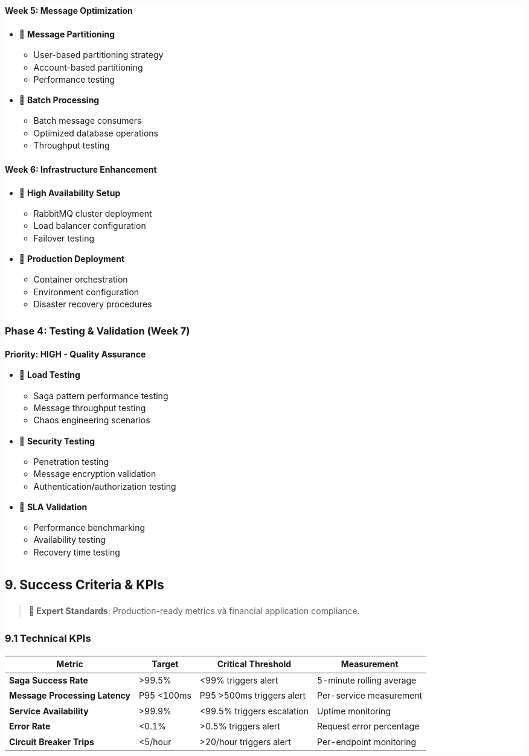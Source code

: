 #### Week 5: Message Optimization
- 🔄 **Message Partitioning**
  - User-based partitioning strategy
  - Account-based partitioning
  - Performance testing
  
- 🔄 **Batch Processing**
  - Batch message consumers
  - Optimized database operations
  - Throughput testing

#### Week 6: Infrastructure Enhancement
- 🔄 **High Availability Setup**
  - RabbitMQ cluster deployment
  - Load balancer configuration
  - Failover testing
  
- 🔄 **Production Deployment**
  - Container orchestration
  - Environment configuration
  - Disaster recovery procedures

### Phase 4: Testing & Validation (Week 7)
**Priority: HIGH - Quality Assurance**

- 🔄 **Load Testing**
  - Saga pattern performance testing
  - Message throughput testing
  - Chaos engineering scenarios
  
- 🔄 **Security Testing**
  - Penetration testing
  - Message encryption validation
  - Authentication/authorization testing
  
- 🔄 **SLA Validation**
  - Performance benchmarking
  - Availability testing
  - Recovery time testing

## 9. Success Criteria & KPIs

> **🔧 Expert Standards**: Production-ready metrics và financial application compliance.

### 9.1 Technical KPIs
| Metric | Target | Critical Threshold | Measurement |
|--------|--------|-------------------|-------------|
| **Saga Success Rate** | >99.5% | <99% triggers alert | 5-minute rolling average |
| **Message Processing Latency** | P95 <100ms | P95 >500ms triggers alert | Per-service measurement |
| **Service Availability** | >99.9% | <99.5% triggers escalation | Uptime monitoring |
| **Error Rate** | <0.1% | >0.5% triggers alert | Request error percentage |
| **Circuit Breaker Trips** | <5/hour | >20/hour triggers alert | Per-endpoint monitoring |
